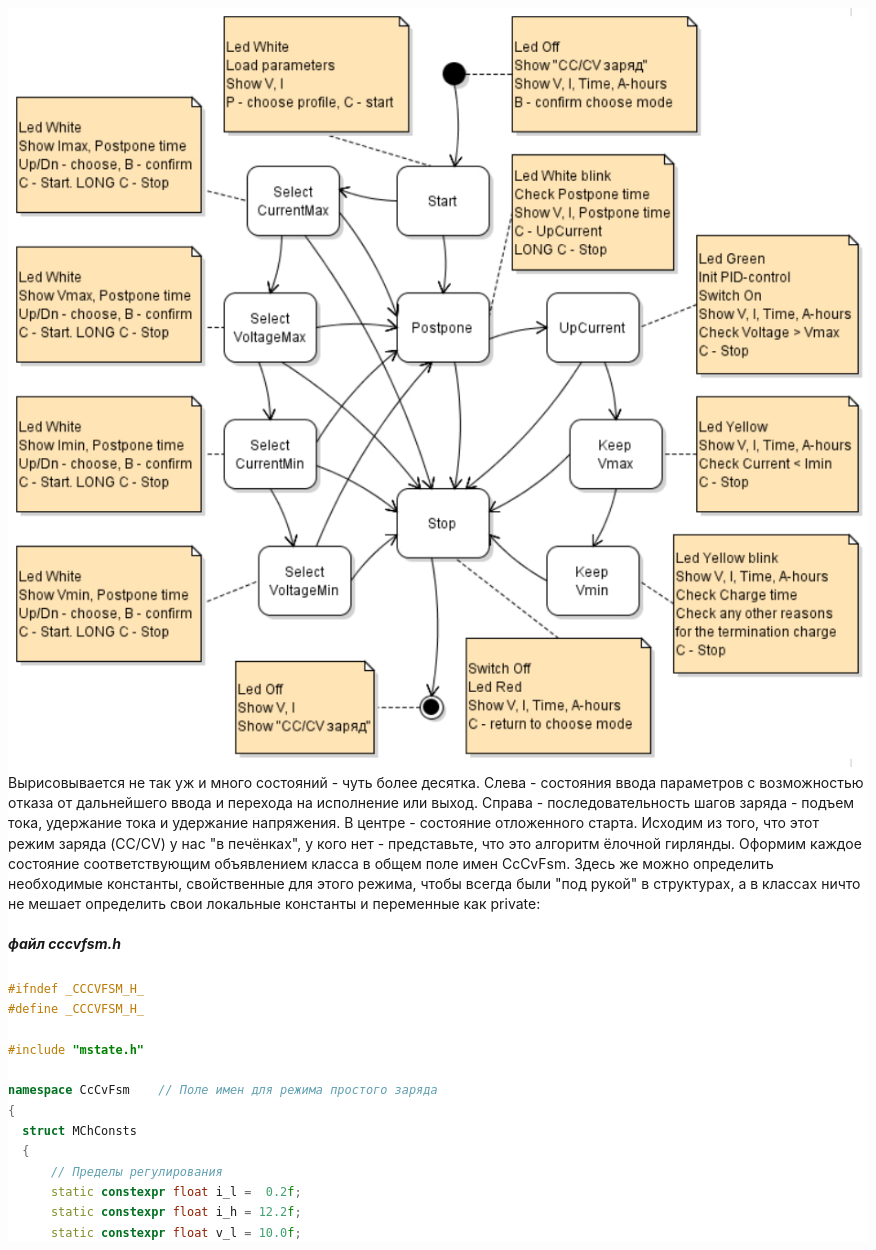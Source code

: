 ![Заряд CC/CV](https://github.com/olmoro/MKlon2v5/blob/main/Documents/FSM/CC_CV_fsm.jpg)
Вырисовывается не так уж и много состояний - чуть более десятка. Слева - состояния ввода параметров с возможностью отказа от дальнейшего ввода и перехода на исполнение или выход. Справа - последовательность шагов заряда - подъем тока, удержание тока и удержание напряжения. В центре - состояние отложенного старта. Исходим из того, что этот режим заряда (CC/CV) у нас "в печёнках", у кого нет - представьте, что это алгоритм ёлочной гирлянды. 
Оформим каждое состояние соответствующим объявлением класса в общем поле имен CcCvFsm. Здесь же можно определить необходимые константы, свойственные для этого режима, чтобы всегда были "под рукой" в структурах, а в классах ничто не мешает определить свои локальные константы и переменные как private:

##### файл cccvfsm.h
```c++
#ifndef _CCCVFSM_H_
#define _CCCVFSM_H_

#include "mstate.h"

namespace CcCvFsm    // Поле имен для режима простого заряда
{
  struct MChConsts
  {
      // Пределы регулирования
      static constexpr float i_l =  0.2f;
      static constexpr float i_h = 12.2f;
      static constexpr float v_l = 10.0f;
```